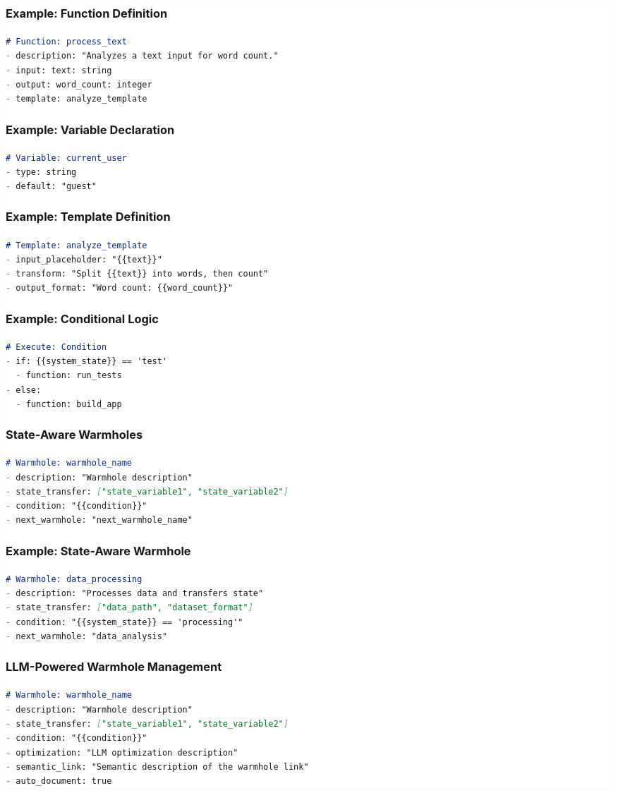 ### Example: Function Definition
```markdown
# Function: process_text
- description: "Analyzes a text input for word count."
- input: text: string
- output: word_count: integer
- template: analyze_template
```

### Example: Variable Declaration
```markdown
# Variable: current_user
- type: string
- default: "guest"
```

### Example: Template Definition
```markdown
# Template: analyze_template
- input_placeholder: "{{text}}"
- transform: "Split {{text}} into words, then count"
- output_format: "Word count: {{word_count}}"
```

### Example: Conditional Logic
```markdown
# Execute: Condition
- if: {{system_state}} == 'test'
  - function: run_tests
- else:
  - function: build_app
```

### State-Aware Warmholes
```markdown
# Warmhole: warmhole_name
- description: "Warmhole description"
- state_transfer: ["state_variable1", "state_variable2"]
- condition: "{{condition}}"
- next_warmhole: "next_warmhole_name"
```

### Example: State-Aware Warmhole
```markdown
# Warmhole: data_processing
- description: "Processes data and transfers state"
- state_transfer: ["data_path", "dataset_format"]
- condition: "{{system_state}} == 'processing'"
- next_warmhole: "data_analysis"
```

### LLM-Powered Warmhole Management
```markdown
# Warmhole: warmhole_name
- description: "Warmhole description"
- state_transfer: ["state_variable1", "state_variable2"]
- condition: "{{condition}}"
- optimization: "LLM optimization description"
- semantic_link: "Semantic description of the warmhole link"
- auto_document: true
```
